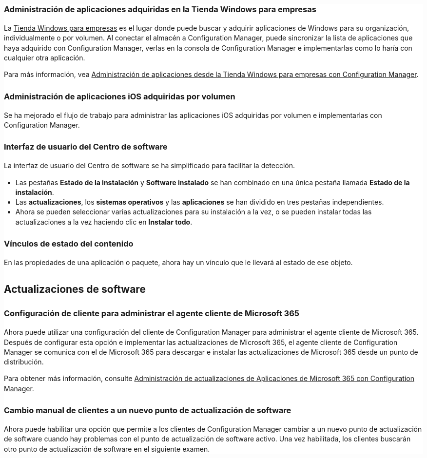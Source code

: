 ### <a name="manage-apps-from-the-windows-store-for-business"></a>Administración de aplicaciones adquiridas en la Tienda Windows para empresas

La [Tienda Windows para empresas](https://www.microsoft.com/business-store) es el lugar donde puede buscar y adquirir aplicaciones de Windows para su organización, individualmente o por volumen. Al conectar el almacén a Configuration Manager, puede sincronizar la lista de aplicaciones que haya adquirido con Configuration Manager, verlas en la consola de Configuration Manager e implementarlas como lo haría con cualquier otra aplicación.

Para más información, vea [Administración de aplicaciones desde la Tienda Windows para empresas con Configuration Manager](../../../apps/deploy-use/manage-apps-from-the-windows-store-for-business.md).

### <a name="manage-ios-volume-purchased-apps"></a>Administración de aplicaciones iOS adquiridas por volumen

Se ha mejorado el flujo de trabajo para administrar las aplicaciones iOS adquiridas por volumen e implementarlas con Configuration Manager.


### <a name="software-center-user-interface"></a>Interfaz de usuario del Centro de software

La interfaz de usuario del Centro de software se ha simplificado para facilitar la detección.
*  Las pestañas **Estado de la instalación** y **Software instalado** se han combinado en una única pestaña llamada **Estado de la instalación**.
*  Las **actualizaciones**, los **sistemas operativos** y las **aplicaciones** se han dividido en tres pestañas independientes.
* Ahora se pueden seleccionar varias actualizaciones para su instalación a la vez, o se pueden instalar todas las actualizaciones a la vez haciendo clic en **Instalar todo**.

### <a name="content-status-links"></a>Vínculos de estado del contenido
En las propiedades de una aplicación o paquete, ahora hay un vínculo que le llevará al estado de ese objeto.

## <a name="software-updates"></a>Actualizaciones de software

### <a name="client-setting-to-manage-the-microsoft-365-client-agent"></a>Configuración de cliente para administrar el agente cliente de Microsoft 365
Ahora puede utilizar una configuración del cliente de Configuration Manager para administrar el agente cliente de Microsoft 365. Después de configurar esta opción e implementar las actualizaciones de Microsoft 365, el agente cliente de Configuration Manager se comunica con el de Microsoft 365 para descargar e instalar las actualizaciones de Microsoft 365 desde un punto de distribución.

Para obtener más información, consulte [Administración de actualizaciones de Aplicaciones de Microsoft 365 con Configuration Manager](../../../sum/deploy-use/manage-office-365-proplus-updates.md).

### <a name="manually-switch-clients-to-a-new-software-update-point"></a>Cambio manual de clientes a un nuevo punto de actualización de software
Ahora puede habilitar una opción que permite a los clientes de Configuration Manager cambiar a un nuevo punto de actualización de software cuando hay problemas con el punto de actualización de software activo. Una vez habilitada, los clientes buscarán otro punto de actualización de software en el siguiente examen.
